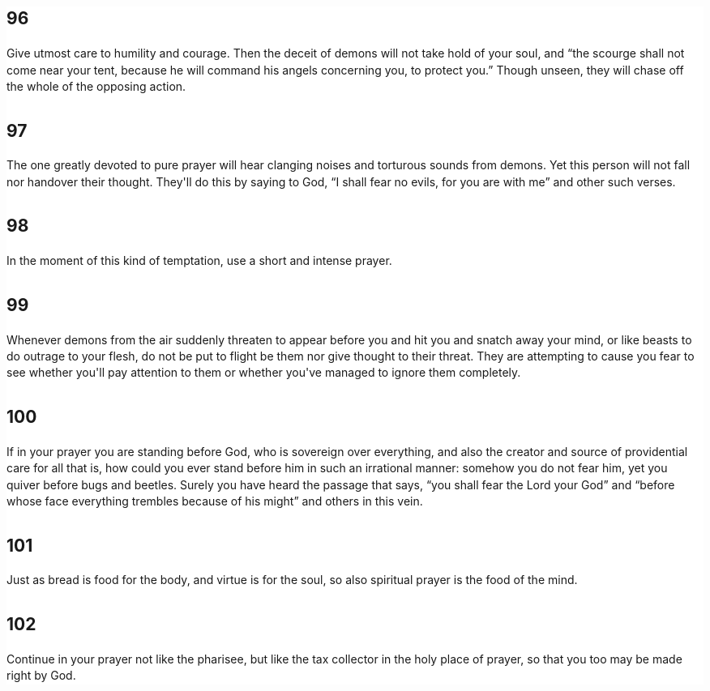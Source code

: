 ## 96
Give utmost care to humility and courage. Then the deceit of demons will not take hold of your soul, and “the scourge shall not come near your tent, because he will command his angels concerning you, to protect you.” Though unseen, they will chase off the whole of the opposing action.

## 97
The one greatly devoted to pure prayer will hear clanging noises and torturous sounds from demons. Yet this person will not fall nor handover their thought. They'll do this by saying to God, “I shall fear no evils, for you are with me” and other such verses.

## 98

In the moment of this kind of temptation, use a short and intense prayer.

## 99

Whenever demons from the air suddenly threaten to appear before you and hit you and snatch away your mind, or like beasts to do outrage to your flesh, do not be put to flight be them nor give thought to their threat. They are attempting to cause you fear to see whether you'll pay attention to them or whether you've managed to ignore them completely.

## 100
If in your prayer you are standing before God, who is sovereign over everything, and also the creator and source of providential care for all that is, how could you ever stand before him in such an irrational manner: somehow you do not fear him, yet you quiver before bugs and beetles. Surely you have heard the passage that says, “you shall fear the Lord your God” and “before whose face everything trembles because of his might” and others in this vein.

## 101
Just as bread is food for the body, and virtue is for the soul, so also spiritual prayer is the food of the mind.

## 102
Continue in your prayer not like the pharisee, but like the tax collector in the holy place of prayer, so that you too may be made right by God. 